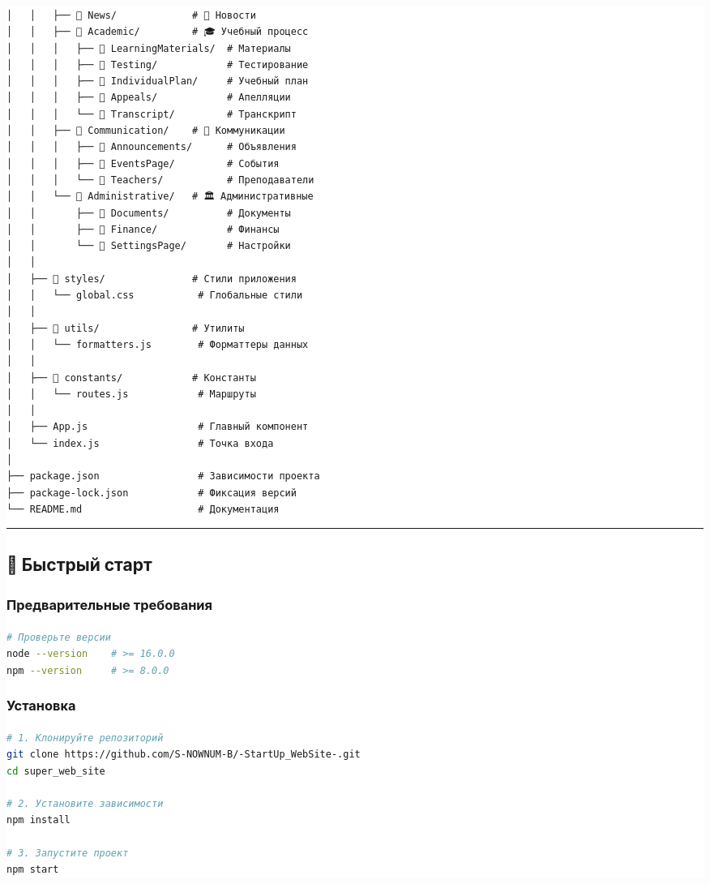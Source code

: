```
│   │   ├── 📁 News/             # 📢 Новости
│   │   ├── 📁 Academic/         # 🎓 Учебный процесс
│   │   │   ├── 📁 LearningMaterials/  # Материалы
│   │   │   ├── 📁 Testing/            # Тестирование
│   │   │   ├── 📁 IndividualPlan/     # Учебный план
│   │   │   ├── 📁 Appeals/            # Апелляции
│   │   │   └── 📁 Transcript/         # Транскрипт
│   │   ├── 📁 Communication/    # 💬 Коммуникации
│   │   │   ├── 📁 Announcements/      # Объявления
│   │   │   ├── 📁 EventsPage/         # События
│   │   │   └── 📁 Teachers/           # Преподаватели
│   │   └── 📁 Administrative/   # 🏛️ Административные
│   │       ├── 📁 Documents/          # Документы
│   │       ├── 📁 Finance/            # Финансы
│   │       └── 📁 SettingsPage/       # Настройки
│   │
│   ├── 📁 styles/               # Стили приложения
│   │   └── global.css           # Глобальные стили
│   │
│   ├── 📁 utils/                # Утилиты
│   │   └── formatters.js        # Форматтеры данных
│   │
│   ├── 📁 constants/            # Константы
│   │   └── routes.js            # Маршруты
│   │
│   ├── App.js                   # Главный компонент
│   └── index.js                 # Точка входа
│
├── package.json                 # Зависимости проекта
├── package-lock.json            # Фиксация версий
└── README.md                    # Документация
```

---

## 🚀 Быстрый старт

### Предварительные требования

```bash
# Проверьте версии
node --version    # >= 16.0.0
npm --version     # >= 8.0.0
```

### Установка

```bash
# 1. Клонируйте репозиторий
git clone https://github.com/S-NOWNUM-B/-StartUp_WebSite-.git
cd super_web_site

# 2. Установите зависимости
npm install

# 3. Запустите проект
npm start
```
